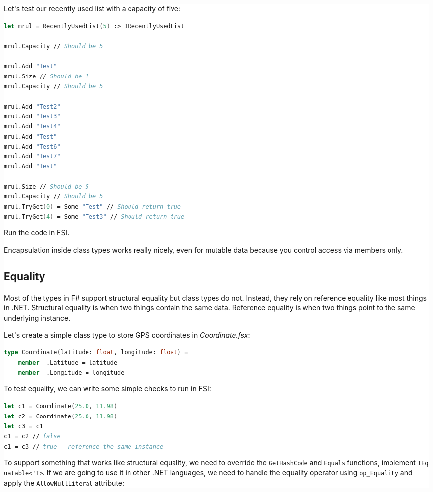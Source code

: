 Let's test our recently used list with a capacity of five:

```fsharp
let mrul = RecentlyUsedList(5) :> IRecentlyUsedList

mrul.Capacity // Should be 5

mrul.Add "Test"
mrul.Size // Should be 1
mrul.Capacity // Should be 5

mrul.Add "Test2"
mrul.Add "Test3"
mrul.Add "Test4"
mrul.Add "Test"
mrul.Add "Test6"
mrul.Add "Test7"
mrul.Add "Test"

mrul.Size // Should be 5
mrul.Capacity // Should be 5
mrul.TryGet(0) = Some "Test" // Should return true
mrul.TryGet(4) = Some "Test3" // Should return true
```

Run the code in FSI.

Encapsulation inside class types works really nicely, even for mutable data because you control access via members only.

## Equality

Most of the types in F# support structural equality but class types do not. Instead, they rely on reference equality like most things in .NET. Structural equality is when two things contain the same data. Reference equality is when two things point to the same underlying instance.

Let's create a simple class type to store GPS coordinates in *Coordinate.fsx*:

```fsharp
type Coordinate(latitude: float, longitude: float) =
    member _.Latitude = latitude
    member _.Longitude = longitude
```

To test equality, we can write some simple checks to run in FSI:

```fsharp
let c1 = Coordinate(25.0, 11.98)
let c2 = Coordinate(25.0, 11.98)
let c3 = c1
c1 = c2 // false
c1 = c3 // true - reference the same instance
```

To support something that works like structural equality, we need to override the `GetHashCode` and `Equals` functions, implement `IEquatable<'T>`. If we are going to use it in other .NET languages, we need to handle the equality operator using `op_Equality` and apply the `AllowNullLiteral` attribute:
